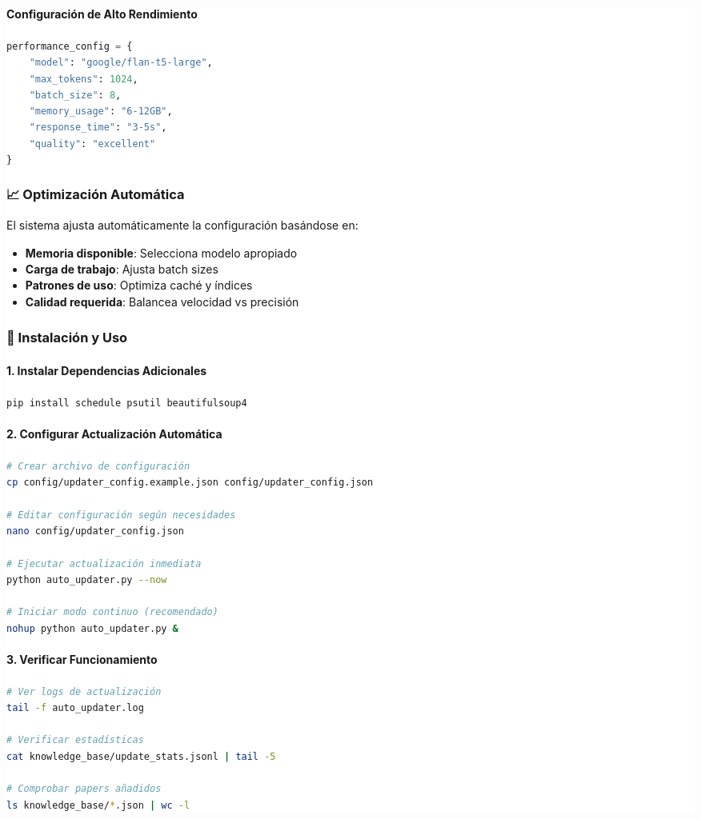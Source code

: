 #### Configuración de Alto Rendimiento
```python
performance_config = {
    "model": "google/flan-t5-large",
    "max_tokens": 1024,
    "batch_size": 8,
    "memory_usage": "6-12GB", 
    "response_time": "3-5s",
    "quality": "excellent"
}
```

### 📈 Optimización Automática

El sistema ajusta automáticamente la configuración basándose en:

- **Memoria disponible**: Selecciona modelo apropiado
- **Carga de trabajo**: Ajusta batch sizes
- **Patrones de uso**: Optimiza caché y índices
- **Calidad requerida**: Balancea velocidad vs precisión

### 🔧 Instalación y Uso

#### 1. Instalar Dependencias Adicionales

```bash
pip install schedule psutil beautifulsoup4
```

#### 2. Configurar Actualización Automática

```bash
# Crear archivo de configuración
cp config/updater_config.example.json config/updater_config.json

# Editar configuración según necesidades
nano config/updater_config.json

# Ejecutar actualización inmediata
python auto_updater.py --now

# Iniciar modo continuo (recomendado)
nohup python auto_updater.py &
```

#### 3. Verificar Funcionamiento

```bash
# Ver logs de actualización
tail -f auto_updater.log

# Verificar estadísticas
cat knowledge_base/update_stats.jsonl | tail -5

# Comprobar papers añadidos
ls knowledge_base/*.json | wc -l
```
